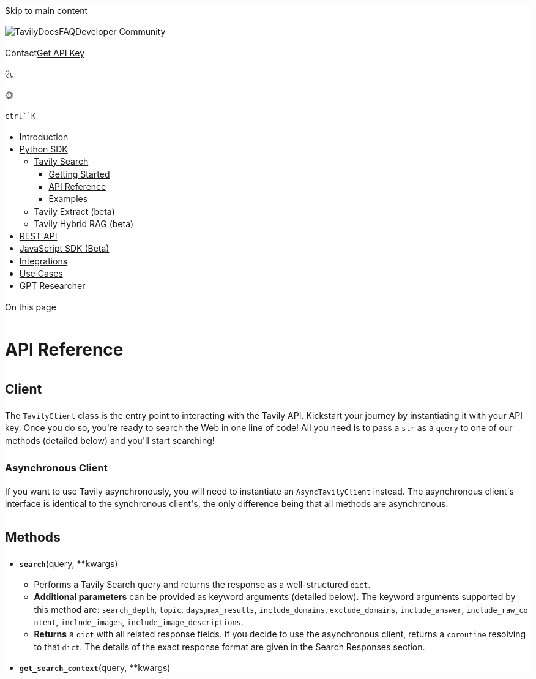[Skip to main content](#)

[![Tavily](/img/tavily.png)](/)[Docs](/docs/welcome)[FAQ](/docs/faq)[Developer Community](https://community.tavily.com)

Contact[Get API Key](https://app.tavily.com)

🌜

🌞

`ctrl``K`

  * [Introduction](/docs/welcome)
  * [Python SDK](#)
    * [Tavily Search](#)
      * [Getting Started](/docs/python-sdk/tavily-search/getting-started)
      * [API Reference](/docs/python-sdk/tavily-search/api-reference)
      * [Examples](/docs/python-sdk/tavily-search/examples)
    * [Tavily Extract (beta)](#)
    * [Tavily Hybrid RAG (beta)](#)
  * [REST API](#)
  * [JavaScript SDK (Beta)](#)
  * [Integrations](#)
  * [Use Cases](#)
  * [GPT Researcher](#)



On this page

# API Reference

## Client[​](#client "Direct link to heading")

The `TavilyClient` class is the entry point to interacting with the Tavily API. Kickstart your journey by instantiating it with your API key. Once you do so, you're ready to search the Web in one line of code! All you need is to pass a `str` as a `query` to one of our methods (detailed below) and you'll start searching!

### Asynchronous Client[​](#asynchronous-client "Direct link to heading")

If you want to use Tavily asynchronously, you will need to instantiate an `AsyncTavilyClient` instead. The asynchronous client's interface is identical to the synchronous client's, the only difference being that all methods are asynchronous.

## Methods[​](#methods "Direct link to heading")

  * **`search`**(query, **kwargs)

    * Performs a Tavily Search query and returns the response as a well-structured `dict`.
    * **Additional parameters** can be provided as keyword arguments (detailed below). The keyword arguments supported by this method are: `search_depth`, `topic`, `days`,`max_results`, `include_domains`, `exclude_domains`, `include_answer`, `include_raw_content`, `include_images`, `include_image_descriptions`. 
    * **Returns** a `dict` with all related response fields. If you decide to use the asynchronous client, returns a `coroutine` resolving to that `dict`. The details of the exact response format are given in the [Search Responses](#search-responses) section.
  * **`get_search_context`**(query, **kwargs)
